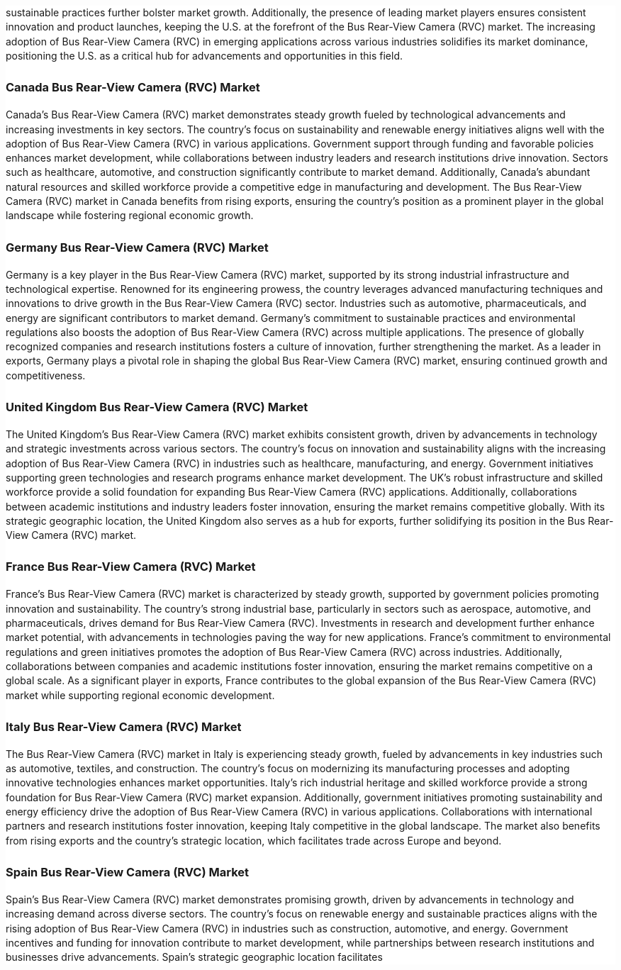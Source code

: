 sustainable practices further bolster market growth. Additionally, the presence of leading market players ensures consistent innovation and product launches, keeping the U.S. at the forefront of the Bus Rear-View Camera (RVC) market. The increasing adoption of Bus Rear-View Camera (RVC) in emerging applications across various industries solidifies its market dominance, positioning the U.S. as a critical hub for advancements and opportunities in this field.</p><h3>Canada Bus Rear-View Camera (RVC) Market</h3><p>Canada&rsquo;s Bus Rear-View Camera (RVC) market demonstrates steady growth fueled by technological advancements and increasing investments in key sectors. The country&rsquo;s focus on sustainability and renewable energy initiatives aligns well with the adoption of Bus Rear-View Camera (RVC) in various applications. Government support through funding and favorable policies enhances market development, while collaborations between industry leaders and research institutions drive innovation. Sectors such as healthcare, automotive, and construction significantly contribute to market demand. Additionally, Canada&rsquo;s abundant natural resources and skilled workforce provide a competitive edge in manufacturing and development. The Bus Rear-View Camera (RVC) market in Canada benefits from rising exports, ensuring the country&rsquo;s position as a prominent player in the global landscape while fostering regional economic growth.</p><h3>Germany Bus Rear-View Camera (RVC) Market</h3><p>Germany is a key player in the Bus Rear-View Camera (RVC) market, supported by its strong industrial infrastructure and technological expertise. Renowned for its engineering prowess, the country leverages advanced manufacturing techniques and innovations to drive growth in the Bus Rear-View Camera (RVC) sector. Industries such as automotive, pharmaceuticals, and energy are significant contributors to market demand. Germany&rsquo;s commitment to sustainable practices and environmental regulations also boosts the adoption of Bus Rear-View Camera (RVC) across multiple applications. The presence of globally recognized companies and research institutions fosters a culture of innovation, further strengthening the market. As a leader in exports, Germany plays a pivotal role in shaping the global Bus Rear-View Camera (RVC) market, ensuring continued growth and competitiveness.</p><h3>United Kingdom Bus Rear-View Camera (RVC) Market</h3><p>The United Kingdom&rsquo;s Bus Rear-View Camera (RVC) market exhibits consistent growth, driven by advancements in technology and strategic investments across various sectors. The country&rsquo;s focus on innovation and sustainability aligns with the increasing adoption of Bus Rear-View Camera (RVC) in industries such as healthcare, manufacturing, and energy. Government initiatives supporting green technologies and research programs enhance market development. The UK&rsquo;s robust infrastructure and skilled workforce provide a solid foundation for expanding Bus Rear-View Camera (RVC) applications. Additionally, collaborations between academic institutions and industry leaders foster innovation, ensuring the market remains competitive globally. With its strategic geographic location, the United Kingdom also serves as a hub for exports, further solidifying its position in the Bus Rear-View Camera (RVC) market.</p><h3>France Bus Rear-View Camera (RVC) Market</h3><p>France&rsquo;s Bus Rear-View Camera (RVC) market is characterized by steady growth, supported by government policies promoting innovation and sustainability. The country&rsquo;s strong industrial base, particularly in sectors such as aerospace, automotive, and pharmaceuticals, drives demand for Bus Rear-View Camera (RVC). Investments in research and development further enhance market potential, with advancements in technologies paving the way for new applications. France&rsquo;s commitment to environmental regulations and green initiatives promotes the adoption of Bus Rear-View Camera (RVC) across industries. Additionally, collaborations between companies and academic institutions foster innovation, ensuring the market remains competitive on a global scale. As a significant player in exports, France contributes to the global expansion of the Bus Rear-View Camera (RVC) market while supporting regional economic development.</p><h3>Italy Bus Rear-View Camera (RVC) Market</h3><p>The Bus Rear-View Camera (RVC) market in Italy is experiencing steady growth, fueled by advancements in key industries such as automotive, textiles, and construction. The country&rsquo;s focus on modernizing its manufacturing processes and adopting innovative technologies enhances market opportunities. Italy&rsquo;s rich industrial heritage and skilled workforce provide a strong foundation for Bus Rear-View Camera (RVC) market expansion. Additionally, government initiatives promoting sustainability and energy efficiency drive the adoption of Bus Rear-View Camera (RVC) in various applications. Collaborations with international partners and research institutions foster innovation, keeping Italy competitive in the global landscape. The market also benefits from rising exports and the country&rsquo;s strategic location, which facilitates trade across Europe and beyond.</p><h3>Spain Bus Rear-View Camera (RVC) Market</h3><p>Spain&rsquo;s Bus Rear-View Camera (RVC) market demonstrates promising growth, driven by advancements in technology and increasing demand across diverse sectors. The country&rsquo;s focus on renewable energy and sustainable practices aligns with the rising adoption of Bus Rear-View Camera (RVC) in industries such as construction, automotive, and energy. Government incentives and funding for innovation contribute to market development, while partnerships between research institutions and businesses drive advancements. Spain&rsquo;s strategic geographic location facilitates